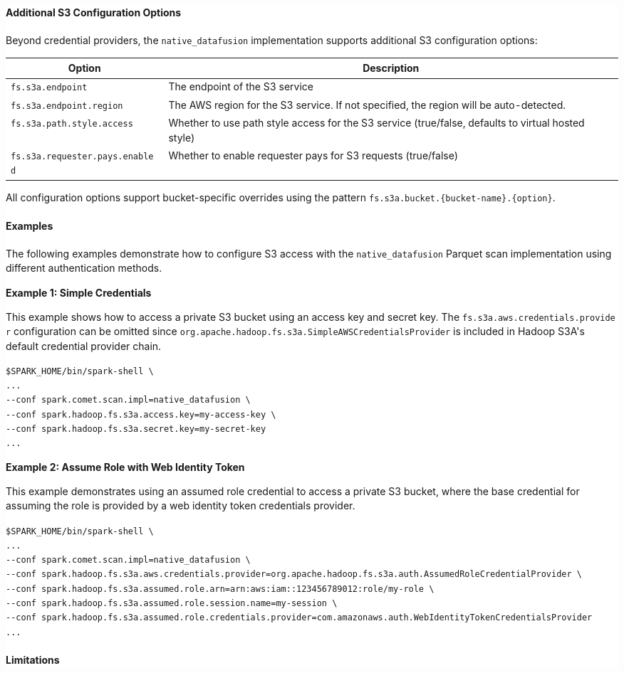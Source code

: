 #### Additional S3 Configuration Options

Beyond credential providers, the `native_datafusion` implementation supports additional S3 configuration options:

| Option | Description |
|--------|-------------|
| `fs.s3a.endpoint` | The endpoint of the S3 service |
| `fs.s3a.endpoint.region` | The AWS region for the S3 service. If not specified, the region will be auto-detected. |
| `fs.s3a.path.style.access` | Whether to use path style access for the S3 service (true/false, defaults to virtual hosted style) |
| `fs.s3a.requester.pays.enabled` | Whether to enable requester pays for S3 requests (true/false) |

All configuration options support bucket-specific overrides using the pattern `fs.s3a.bucket.{bucket-name}.{option}`.

#### Examples

The following examples demonstrate how to configure S3 access with the `native_datafusion` Parquet scan implementation using different authentication methods.

**Example 1: Simple Credentials**

This example shows how to access a private S3 bucket using an access key and secret key. The `fs.s3a.aws.credentials.provider` configuration can be omitted since `org.apache.hadoop.fs.s3a.SimpleAWSCredentialsProvider` is included in Hadoop S3A's default credential provider chain.

```shell
$SPARK_HOME/bin/spark-shell \
...
--conf spark.comet.scan.impl=native_datafusion \
--conf spark.hadoop.fs.s3a.access.key=my-access-key \
--conf spark.hadoop.fs.s3a.secret.key=my-secret-key
...
```

**Example 2: Assume Role with Web Identity Token**

This example demonstrates using an assumed role credential to access a private S3 bucket, where the base credential for assuming the role is provided by a web identity token credentials provider.

```shell
$SPARK_HOME/bin/spark-shell \
...
--conf spark.comet.scan.impl=native_datafusion \
--conf spark.hadoop.fs.s3a.aws.credentials.provider=org.apache.hadoop.fs.s3a.auth.AssumedRoleCredentialProvider \
--conf spark.hadoop.fs.s3a.assumed.role.arn=arn:aws:iam::123456789012:role/my-role \
--conf spark.hadoop.fs.s3a.assumed.role.session.name=my-session \
--conf spark.hadoop.fs.s3a.assumed.role.credentials.provider=com.amazonaws.auth.WebIdentityTokenCredentialsProvider
...
```

#### Limitations

